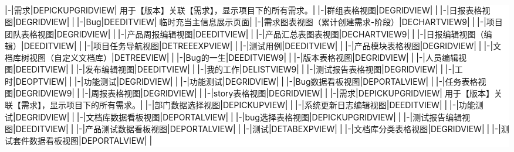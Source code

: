 |-|需求|DEPICKUPGRIDVIEW|&nbsp;用于【版本】关联【需求】，显示项目下的所有需求。|
|-|群组表格视图|DEGRIDVIEW|&nbsp;|
|-|日报表格视图|DEGRIDVIEW|&nbsp;|
|-|Bug|DEEDITVIEW|&nbsp;临时充当主信息展示页面|
|-|需求图表视图（累计创建需求-阶段）|DECHARTVIEW9|&nbsp;|
|-|项目团队表格视图|DEGRIDVIEW|&nbsp;|
|-|产品周报编辑视图|DEEDITVIEW|&nbsp;|
|-|产品汇总表图表视图|DECHARTVIEW9|&nbsp;|
|-|日报编辑视图（编辑）|DEEDITVIEW|&nbsp;|
|-|项目任务导航视图|DETREEEXPVIEW|&nbsp;|
|-|测试用例|DEEDITVIEW|&nbsp;|
|-|产品模块表格视图|DEGRIDVIEW|&nbsp;|
|-|文档库树视图（自定义文档库）|DETREEVIEW|&nbsp;|
|-|Bug的一生|DEEDITVIEW9|&nbsp;|
|-|版本表格视图|DEGRIDVIEW|&nbsp;|
|-|人员编辑视图|DEEDITVIEW|&nbsp;|
|-|发布编辑视图|DEEDITVIEW|&nbsp;|
|-|我的工作|DELISTVIEW9|&nbsp;|
|-|测试报告表格视图|DEGRIDVIEW|&nbsp;|
|-|工时|DEOPTVIEW|&nbsp;|
|-|功能测试|DEGRIDVIEW|&nbsp;|
|-|功能测试|DEGRIDVIEW|&nbsp;|
|-|Bug数据看板视图|DEPORTALVIEW|&nbsp;|
|-|任务表格视图|DEGRIDVIEW9|&nbsp;|
|-|周报表格视图|DEGRIDVIEW|&nbsp;|
|-|story表格视图|DEGRIDVIEW|&nbsp;|
|-|需求|DEPICKUPGRIDVIEW|&nbsp;用于【版本】关联【需求】，显示项目下的所有需求。|
|-|部门数据选择视图|DEPICKUPVIEW|&nbsp;|
|-|系统更新日志编辑视图|DEEDITVIEW|&nbsp;|
|-|功能测试|DEGRIDVIEW|&nbsp;|
|-|文档库数据看板视图|DEPORTALVIEW|&nbsp;|
|-|bug选择表格视图|DEPICKUPGRIDVIEW|&nbsp;|
|-|测试报告编辑视图|DEEDITVIEW|&nbsp;|
|-|产品测试数据看板视图|DEPORTALVIEW|&nbsp;|
|-|测试|DETABEXPVIEW|&nbsp;|
|-|文档库分类表格视图|DEGRIDVIEW|&nbsp;|
|-|测试套件数据看板视图|DEPORTALVIEW|&nbsp;|